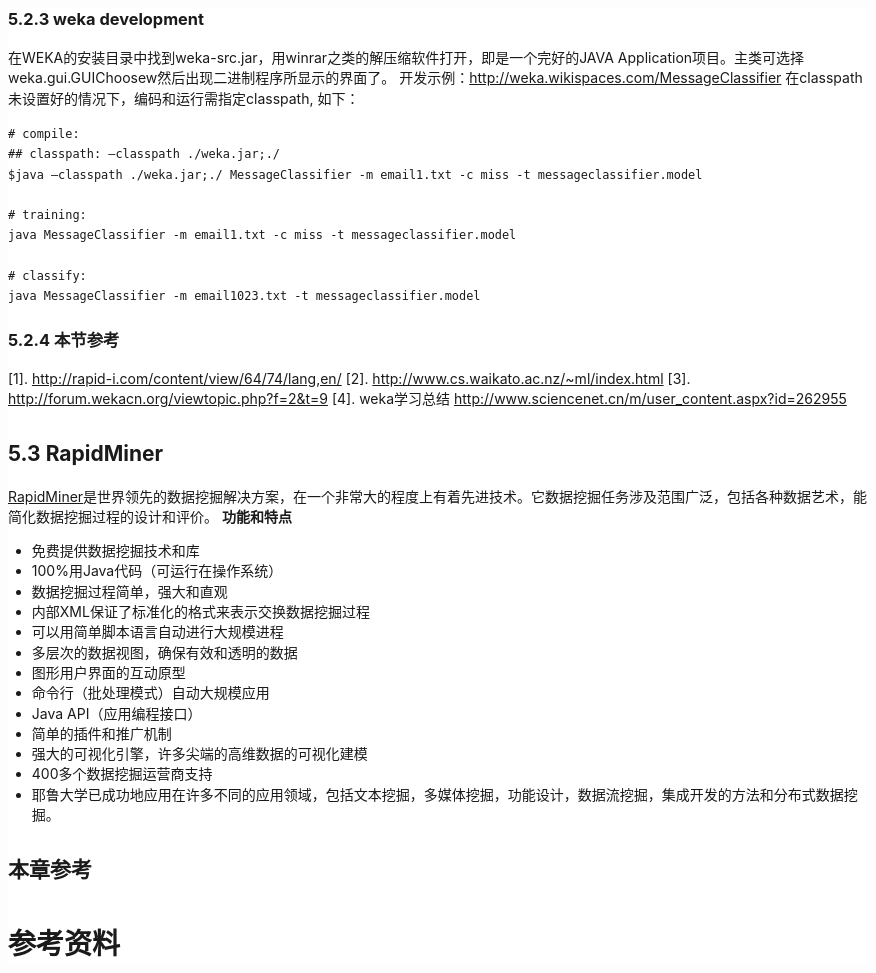 
### 5.2.3  weka development
在WEKA的安装目录中找到weka-src.jar，用winrar之类的解压缩软件打开，即是一个完好的JAVA Application项目。主类可选择weka.gui.GUIChoosew然后出现二进制程序所显示的界面了。
开发示例：http://weka.wikispaces.com/MessageClassifier 
在classpath未设置好的情况下，编码和运行需指定classpath, 如下：

```shell
# compile:  
## classpath: –classpath ./weka.jar;./
$java –classpath ./weka.jar;./ MessageClassifier -m email1.txt -c miss -t messageclassifier.model

# training:
java MessageClassifier -m email1.txt -c miss -t messageclassifier.model

# classify:
java MessageClassifier -m email1023.txt -t messageclassifier.model
```

### 5.2.4  本节参考
[1].  http://rapid-i.com/content/view/64/74/lang,en/
[2].  http://www.cs.waikato.ac.nz/~ml/index.html
[3].  http://forum.wekacn.org/viewtopic.php?f=2&t=9 
[4].  weka学习总结 http://www.sciencenet.cn/m/user_content.aspx?id=262955



## 5.3  RapidMiner 

[RapidMiner](http://rapid-i.com/)是世界领先的数据挖掘解决方案，在一个非常大的程度上有着先进技术。它数据挖掘任务涉及范围广泛，包括各种数据艺术，能简化数据挖掘过程的设计和评价。
**功能和特点**
*  免费提供数据挖掘技术和库
*  100%用Java代码（可运行在操作系统）
*  数据挖掘过程简单，强大和直观
*  内部XML保证了标准化的格式来表示交换数据挖掘过程
*  可以用简单脚本语言自动进行大规模进程
*  多层次的数据视图，确保有效和透明的数据
*  图形用户界面的互动原型
*  命令行（批处理模式）自动大规模应用
*  Java API（应用编程接口）
*  简单的插件和推广机制
*  强大的可视化引擎，许多尖端的高维数据的可视化建模
*  400多个数据挖掘运营商支持
*  耶鲁大学已成功地应用在许多不同的应用领域，包括文本挖掘，多媒体挖掘，功能设计，数据流挖掘，集成开发的方法和分布式数据挖掘。



## 本章参考





# 参考资料
